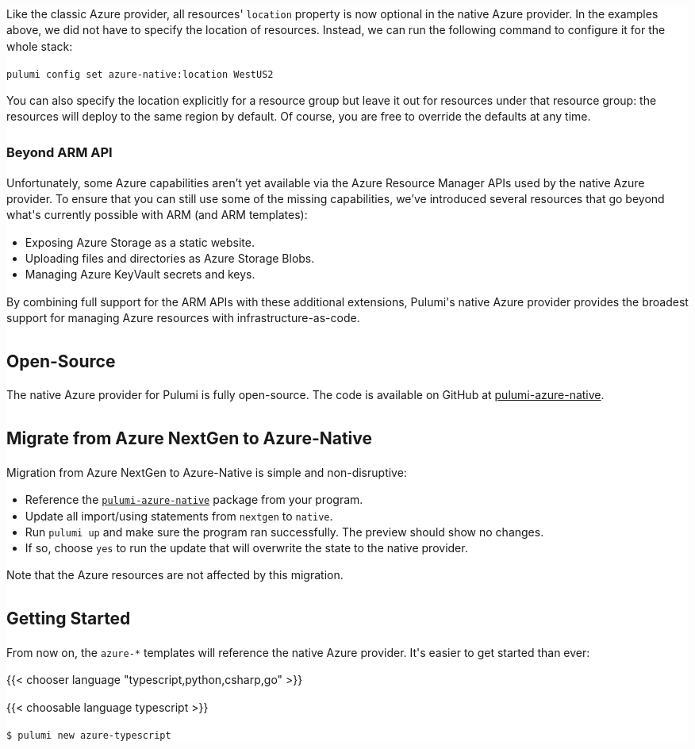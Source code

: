 Like the classic Azure provider, all resources' `location` property is now optional in the native Azure provider. In the examples above, we did not have to specify the location of resources. Instead, we can run the following command to configure it for the whole stack:

```
pulumi config set azure-native:location WestUS2
```

You can also specify the location explicitly for a resource group but leave it out for resources under that resource group: the resources will deploy to the same region by default. Of course, you are free to override the defaults at any time.

### Beyond ARM API

Unfortunately, some Azure capabilities aren’t yet available via the Azure Resource Manager APIs used by the native Azure provider. To ensure that you can still use some of the missing capabilities, we’ve introduced several resources that go beyond what's currently possible with ARM (and ARM templates):

- Exposing Azure Storage as a static website.
- Uploading files and directories as Azure Storage Blobs.
- Managing Azure KeyVault secrets and keys.

By combining full support for the ARM APIs with these additional extensions, Pulumi's native Azure provider provides the broadest support for managing Azure resources with infrastructure-as-code.

## Open-Source

The native Azure provider for Pulumi is fully open-source. The code is available on GitHub at [pulumi-azure-native](https://github.com/pulumi/pulumi-azure-native).

## Migrate from Azure NextGen to Azure-Native

Migration from Azure NextGen to Azure-Native is simple and non-disruptive:

- Reference the [`pulumi-azure-native`](https://github.com/pulumi/pulumi-azure-native) package from your program.
- Update all import/using statements from `nextgen` to `native`.
- Run `pulumi up` and make sure the program ran successfully. The preview should show no changes.
- If so, choose `yes` to run the update that will overwrite the state to the native provider.

Note that the Azure resources are not affected by this migration.

## Getting Started

From now on, the `azure-*` templates will reference the native Azure provider. It's easier to get started than ever:

{{< chooser language "typescript,python,csharp,go" >}}

{{< choosable language typescript >}}

```sh
$ pulumi new azure-typescript
```
